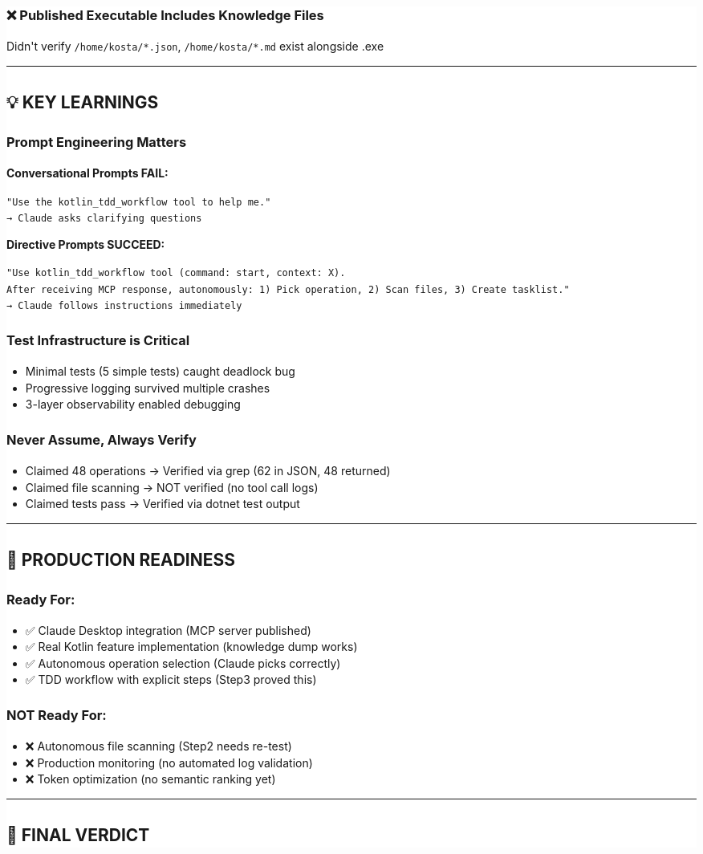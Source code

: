 ### ❌ Published Executable Includes Knowledge Files
Didn't verify `/home/kosta/*.json`, `/home/kosta/*.md` exist alongside .exe

---

## 💡 KEY LEARNINGS

### Prompt Engineering Matters
**Conversational Prompts FAIL:**
```
"Use the kotlin_tdd_workflow tool to help me."
→ Claude asks clarifying questions
```

**Directive Prompts SUCCEED:**
```
"Use kotlin_tdd_workflow tool (command: start, context: X).
After receiving MCP response, autonomously: 1) Pick operation, 2) Scan files, 3) Create tasklist."
→ Claude follows instructions immediately
```

### Test Infrastructure is Critical
- Minimal tests (5 simple tests) caught deadlock bug
- Progressive logging survived multiple crashes
- 3-layer observability enabled debugging

### Never Assume, Always Verify
- Claimed 48 operations → Verified via grep (62 in JSON, 48 returned)
- Claimed file scanning → NOT verified (no tool call logs)
- Claimed tests pass → Verified via dotnet test output

---

## 🚀 PRODUCTION READINESS

### Ready For:
- ✅ Claude Desktop integration (MCP server published)
- ✅ Real Kotlin feature implementation (knowledge dump works)
- ✅ Autonomous operation selection (Claude picks correctly)
- ✅ TDD workflow with explicit steps (Step3 proved this)

### NOT Ready For:
- ❌ Autonomous file scanning (Step2 needs re-test)
- ❌ Production monitoring (no automated log validation)
- ❌ Token optimization (no semantic ranking yet)

---

## 📝 FINAL VERDICT

